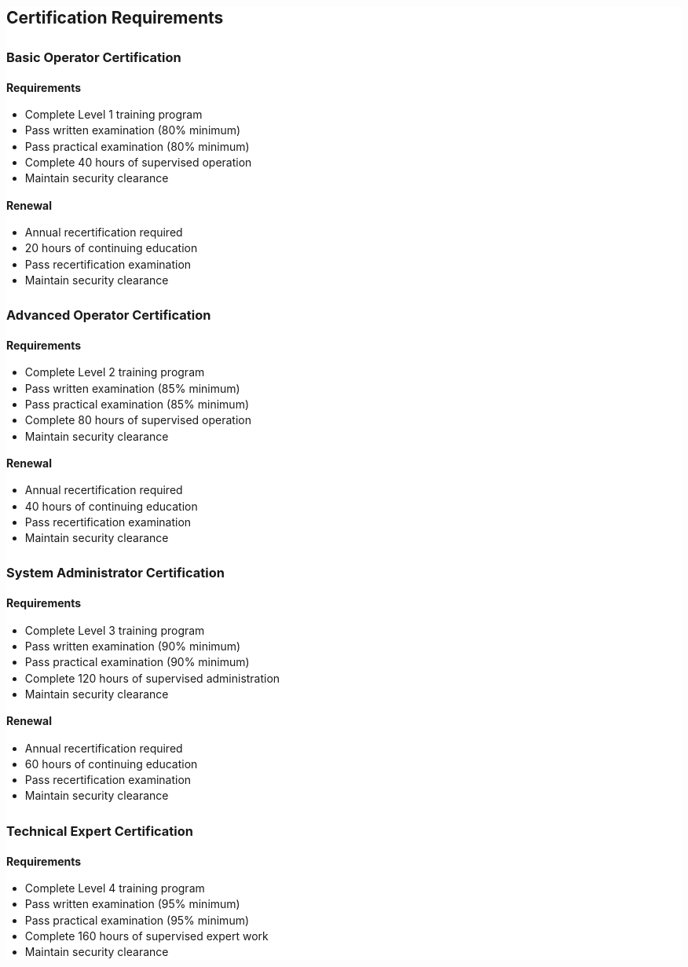 ## Certification Requirements

### Basic Operator Certification

**Requirements**
- Complete Level 1 training program
- Pass written examination (80% minimum)
- Pass practical examination (80% minimum)
- Complete 40 hours of supervised operation
- Maintain security clearance

**Renewal**
- Annual recertification required
- 20 hours of continuing education
- Pass recertification examination
- Maintain security clearance

### Advanced Operator Certification

**Requirements**
- Complete Level 2 training program
- Pass written examination (85% minimum)
- Pass practical examination (85% minimum)
- Complete 80 hours of supervised operation
- Maintain security clearance

**Renewal**
- Annual recertification required
- 40 hours of continuing education
- Pass recertification examination
- Maintain security clearance

### System Administrator Certification

**Requirements**
- Complete Level 3 training program
- Pass written examination (90% minimum)
- Pass practical examination (90% minimum)
- Complete 120 hours of supervised administration
- Maintain security clearance

**Renewal**
- Annual recertification required
- 60 hours of continuing education
- Pass recertification examination
- Maintain security clearance

### Technical Expert Certification

**Requirements**
- Complete Level 4 training program
- Pass written examination (95% minimum)
- Pass practical examination (95% minimum)
- Complete 160 hours of supervised expert work
- Maintain security clearance
